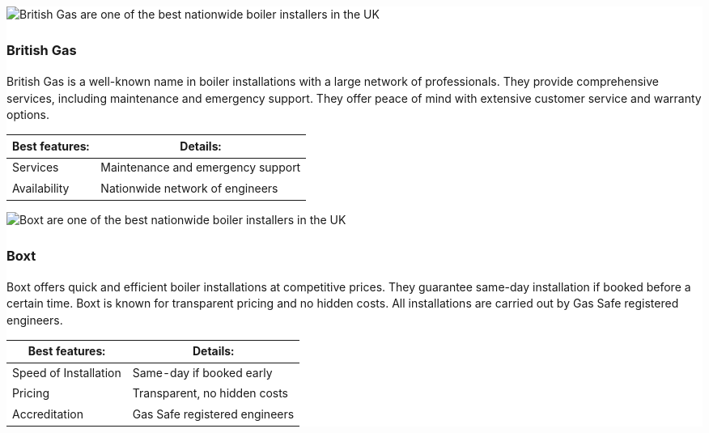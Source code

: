 ![British Gas are one of the best nationwide boiler installers in the UK](/images/mdcms/british-gas-boiler-installer.jpg)

### British Gas

British Gas is a well-known name in boiler installations with a large network of professionals. They provide comprehensive services, including maintenance and emergency support. They offer peace of mind with extensive customer service and warranty options.

<div>
  <table>
    <thead>
      <tr>
        <th>Best features:</th>
        <th>Details:</th>
      </tr>
    </thead>
    <tbody>
      <tr>
        <td>Services</td>
        <td>Maintenance and emergency support</td>
      </tr>
      <tr>
        <td>Availability</td>
        <td>Nationwide network of engineers</td>
      </tr>
    </tbody>
  </table>
</div>

![Boxt are one of the best nationwide boiler installers in the UK](/images/mdcms/boxt-best-boiler-installer.jpg)

### Boxt

Boxt offers quick and efficient boiler installations at competitive prices. They guarantee same-day installation if booked before a certain time. Boxt is known for transparent pricing and no hidden costs. All installations are carried out by Gas Safe registered engineers.

<div>
  <table>
    <thead>
      <tr>
        <th>Best features:</th>
        <th>Details:</th>
      </tr>
    </thead>
    <tbody>
      <tr>
        <td>Speed of Installation</td>
        <td>Same-day if booked early</td>
      </tr>
      <tr>
        <td>Pricing</td>
        <td>Transparent, no hidden costs</td>
      </tr>
      <tr>
        <td>Accreditation</td>
        <td>Gas Safe registered engineers</td>
      </tr>
    </tbody>
  </table>
</div>
